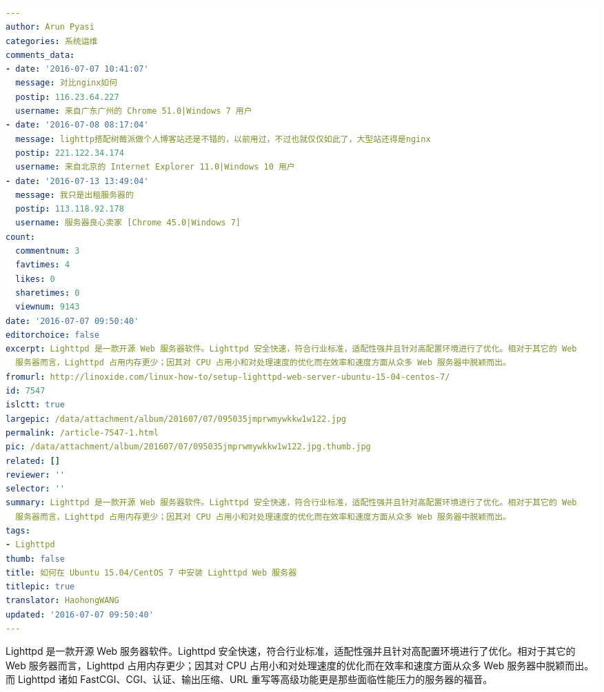 ```yaml
---
author: Arun Pyasi
categories: 系统运维
comments_data:
- date: '2016-07-07 10:41:07'
  message: 对比nginx如何
  postip: 116.23.64.227
  username: 来自广东广州的 Chrome 51.0|Windows 7 用户
- date: '2016-07-08 08:17:04'
  message: lighttp搭配树莓派做个人博客站还是不错的，以前用过，不过也就仅仅如此了，大型站还得是nginx
  postip: 221.122.34.174
  username: 来自北京的 Internet Explorer 11.0|Windows 10 用户
- date: '2016-07-13 13:49:04'
  message: 我只是出租服务器的
  postip: 113.118.92.178
  username: 服务器良心卖家 [Chrome 45.0|Windows 7]
count:
  commentnum: 3
  favtimes: 4
  likes: 0
  sharetimes: 0
  viewnum: 9143
date: '2016-07-07 09:50:40'
editorchoice: false
excerpt: Lighttpd 是一款开源 Web 服务器软件。Lighttpd 安全快速，符合行业标准，适配性强并且针对高配置环境进行了优化。相对于其它的 Web
  服务器而言，Lighttpd 占用内存更少；因其对 CPU 占用小和对处理速度的优化而在效率和速度方面从众多 Web 服务器中脱颖而出。
fromurl: http://linoxide.com/linux-how-to/setup-lighttpd-web-server-ubuntu-15-04-centos-7/
id: 7547
islctt: true
largepic: /data/attachment/album/201607/07/095035jmprwmywkkw1w122.jpg
permalink: /article-7547-1.html
pic: /data/attachment/album/201607/07/095035jmprwmywkkw1w122.jpg.thumb.jpg
related: []
reviewer: ''
selector: ''
summary: Lighttpd 是一款开源 Web 服务器软件。Lighttpd 安全快速，符合行业标准，适配性强并且针对高配置环境进行了优化。相对于其它的 Web
  服务器而言，Lighttpd 占用内存更少；因其对 CPU 占用小和对处理速度的优化而在效率和速度方面从众多 Web 服务器中脱颖而出。
tags:
- Lighttpd
thumb: false
title: 如何在 Ubuntu 15.04/CentOS 7 中安装 Lighttpd Web 服务器
titlepic: true
translator: HaohongWANG
updated: '2016-07-07 09:50:40'
---
```


Lighttpd 是一款开源 Web 服务器软件。Lighttpd 安全快速，符合行业标准，适配性强并且针对高配置环境进行了优化。相对于其它的 Web 服务器而言，Lighttpd 占用内存更少；因其对 CPU 占用小和对处理速度的优化而在效率和速度方面从众多 Web 服务器中脱颖而出。而 Lighttpd 诸如 FastCGI、CGI、认证、输出压缩、URL 重写等高级功能更是那些面临性能压力的服务器的福音。
